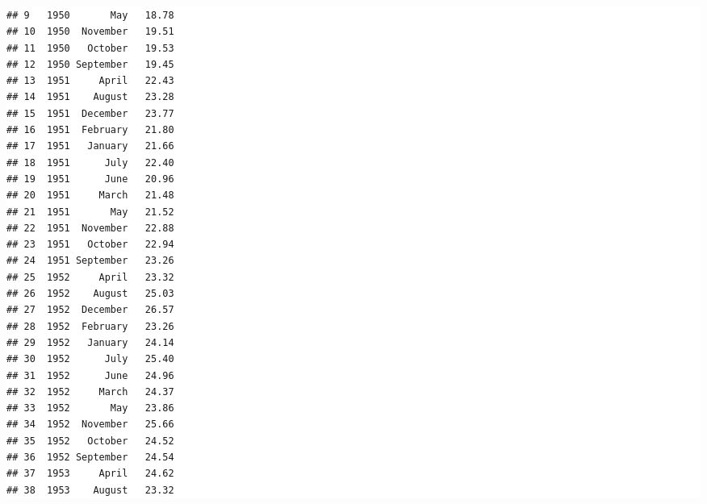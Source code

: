     ## 9   1950       May   18.78
    ## 10  1950  November   19.51
    ## 11  1950   October   19.53
    ## 12  1950 September   19.45
    ## 13  1951     April   22.43
    ## 14  1951    August   23.28
    ## 15  1951  December   23.77
    ## 16  1951  February   21.80
    ## 17  1951   January   21.66
    ## 18  1951      July   22.40
    ## 19  1951      June   20.96
    ## 20  1951     March   21.48
    ## 21  1951       May   21.52
    ## 22  1951  November   22.88
    ## 23  1951   October   22.94
    ## 24  1951 September   23.26
    ## 25  1952     April   23.32
    ## 26  1952    August   25.03
    ## 27  1952  December   26.57
    ## 28  1952  February   23.26
    ## 29  1952   January   24.14
    ## 30  1952      July   25.40
    ## 31  1952      June   24.96
    ## 32  1952     March   24.37
    ## 33  1952       May   23.86
    ## 34  1952  November   25.66
    ## 35  1952   October   24.52
    ## 36  1952 September   24.54
    ## 37  1953     April   24.62
    ## 38  1953    August   23.32